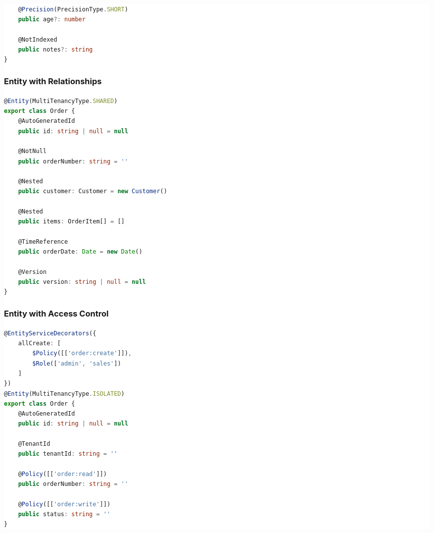 ```typescript
    @Precision(PrecisionType.SHORT)
    public age?: number
    
    @NotIndexed
    public notes?: string
}
```

### Entity with Relationships
```typescript
@Entity(MultiTenancyType.SHARED)
export class Order {
    @AutoGeneratedId
    public id: string | null = null
    
    @NotNull
    public orderNumber: string = ''
    
    @Nested
    public customer: Customer = new Customer()
    
    @Nested
    public items: OrderItem[] = []
    
    @TimeReference
    public orderDate: Date = new Date()
    
    @Version
    public version: string | null = null
}
```

### Entity with Access Control
```typescript
@EntityServiceDecorators({
    allCreate: [
        $Policy([['order:create']]),
        $Role(['admin', 'sales'])
    ]
})
@Entity(MultiTenancyType.ISOLATED)
export class Order {
    @AutoGeneratedId
    public id: string | null = null
    
    @TenantId
    public tenantId: string = ''
    
    @Policy([['order:read']])
    public orderNumber: string = ''
    
    @Policy([['order:write']])
    public status: string = ''
}